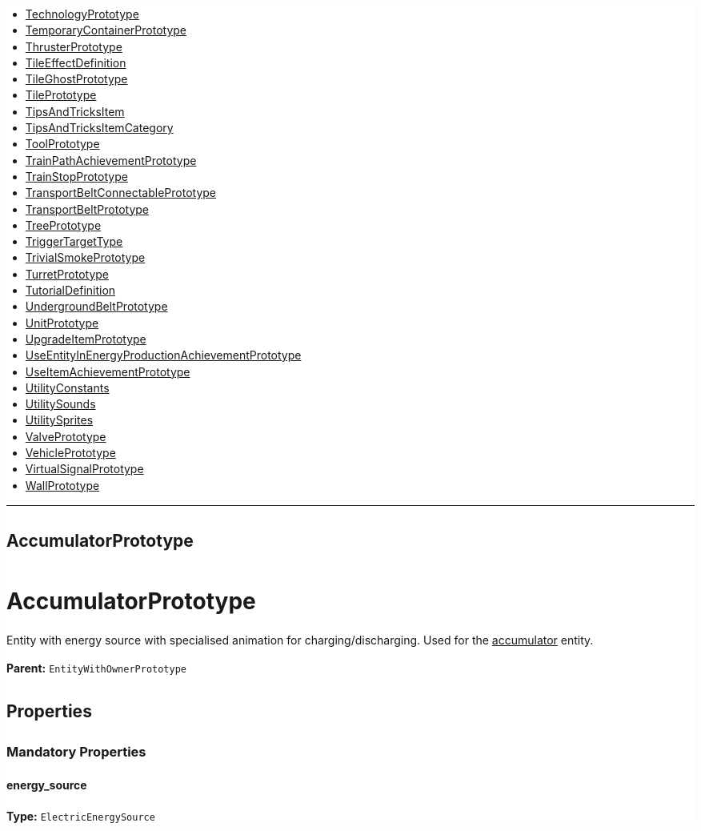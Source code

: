 - [TechnologyPrototype](#technologyprototype)
- [TemporaryContainerPrototype](#temporarycontainerprototype)
- [ThrusterPrototype](#thrusterprototype)
- [TileEffectDefinition](#tileeffectdefinition)
- [TileGhostPrototype](#tileghostprototype)
- [TilePrototype](#tileprototype)
- [TipsAndTricksItem](#tipsandtricksitem)
- [TipsAndTricksItemCategory](#tipsandtricksitemcategory)
- [ToolPrototype](#toolprototype)
- [TrainPathAchievementPrototype](#trainpathachievementprototype)
- [TrainStopPrototype](#trainstopprototype)
- [TransportBeltConnectablePrototype](#transportbeltconnectableprototype)
- [TransportBeltPrototype](#transportbeltprototype)
- [TreePrototype](#treeprototype)
- [TriggerTargetType](#triggertargettype)
- [TrivialSmokePrototype](#trivialsmokeprototype)
- [TurretPrototype](#turretprototype)
- [TutorialDefinition](#tutorialdefinition)
- [UndergroundBeltPrototype](#undergroundbeltprototype)
- [UnitPrototype](#unitprototype)
- [UpgradeItemPrototype](#upgradeitemprototype)
- [UseEntityInEnergyProductionAchievementPrototype](#useentityinenergyproductionachievementprototype)
- [UseItemAchievementPrototype](#useitemachievementprototype)
- [UtilityConstants](#utilityconstants)
- [UtilitySounds](#utilitysounds)
- [UtilitySprites](#utilitysprites)
- [ValvePrototype](#valveprototype)
- [VehiclePrototype](#vehicleprototype)
- [VirtualSignalPrototype](#virtualsignalprototype)
- [WallPrototype](#wallprototype)

---

## AccumulatorPrototype

# AccumulatorPrototype

Entity with energy source with specialised animation for charging/discharging. Used for the [accumulator](https://wiki.factorio.com/Accumulator) entity.

**Parent:** `EntityWithOwnerPrototype`

## Properties

### Mandatory Properties

#### energy_source

**Type:** `ElectricEnergySource`
